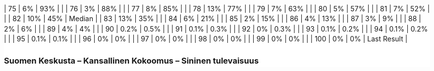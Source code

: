 | 75 | 6% | 93% |  |
| 76 | 3% | 88% |  |
| 77 | 8% | 85% |  |
| 78 | 13% | 77% |  |
| 79 | 7% | 63% |  |
| 80 | 5% | 57% |  |
| 81 | 7% | 52% |  |
| 82 | 10% | 45% | Median |
| 83 | 13% | 35% |  |
| 84 | 6% | 21% |  |
| 85 | 2% | 15% |  |
| 86 | 4% | 13% |  |
| 87 | 3% | 9% |  |
| 88 | 2% | 6% |  |
| 89 | 4% | 4% |  |
| 90 | 0.2% | 0.5% |  |
| 91 | 0.1% | 0.3% |  |
| 92 | 0% | 0.3% |  |
| 93 | 0.1% | 0.2% |  |
| 94 | 0.1% | 0.2% |  |
| 95 | 0.1% | 0.1% |  |
| 96 | 0% | 0% |  |
| 97 | 0% | 0% |  |
| 98 | 0% | 0% |  |
| 99 | 0% | 0% |  |
| 100 | 0% | 0% | Last Result |

### Suomen Keskusta – Kansallinen Kokoomus – Sininen tulevaisuus
